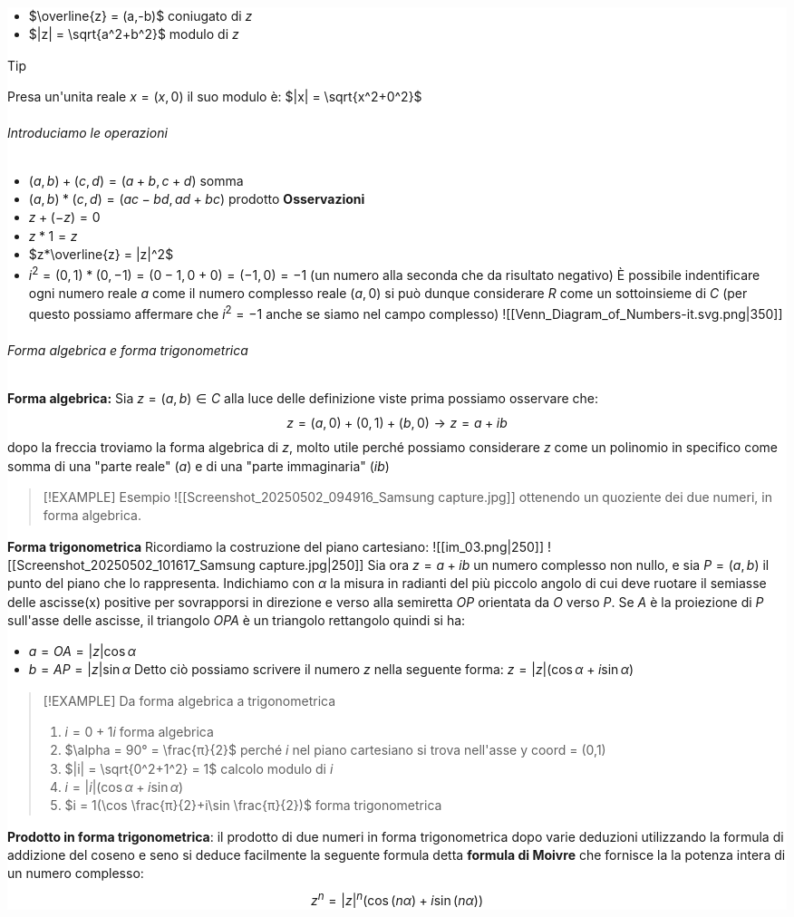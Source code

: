 - $\overline{z} = (a,-b)$ coniugato di $z$ 
- $|z| = \sqrt{a^2+b^2}$ modulo di $z$

> [!TIP]
> Presa un'unita reale $x = (x,0)$ il suo modulo è: $|x| = \sqrt{x^2+0^2}$  

###### Introduciamo le operazioni
- $(a,b)+ (c,d) = (a+b,c+d)$ somma
- $(a,b)*(c,d) = (ac-bd,ad+bc)$ prodotto
**Osservazioni**
- $z+(-z) = 0$ 
- $z * 1 = z$
- $z*\overline{z} = |z|^2$ 
- $i^2 = (0,1)*(0,-1) = (0-1,0+0) = (-1,0) = -1$ (un numero alla seconda che da risultato negativo)
È possibile indentificare ogni numero reale $a$ come il numero complesso reale $(a,0)$ si può dunque considerare $R$ come un sottoinsieme di $C$ (per questo possiamo affermare che $i^2=-1$ anche se siamo nel campo complesso)
![[Venn_Diagram_of_Numbers-it.svg.png|350]]
###### Forma algebrica e forma trigonometrica

**Forma algebrica:** Sia $z = (a,b)\in C$ alla luce delle definizione viste prima possiamo osservare che:$$z = (a,0)+(0,1)+(b,0) \rightarrow z = a+ib$$ dopo la freccia troviamo la forma algebrica di $z$, molto utile perché possiamo considerare $z$ come un polinomio in specifico come somma di una "parte reale" ($a$) e di una "parte immaginaria" ($ib$)
> [!EXAMPLE] Esempio
> ![[Screenshot_20250502_094916_Samsung capture.jpg]]
> ottenendo un quoziente dei due numeri, in forma algebrica.

**Forma trigonometrica**
Ricordiamo la costruzione del piano cartesiano:
![[im_03.png|250]]
![[Screenshot_20250502_101617_Samsung capture.jpg|250]]
Sia ora $z = a+ib$ un numero complesso non nullo, e sia $P = (a,b)$ il punto del piano che lo rappresenta. Indichiamo con $\alpha$ la misura in radianti del più piccolo angolo di cui deve ruotare il semiasse delle ascisse(x) positive per sovrapporsi in direzione e verso alla semiretta $OP$ orientata da $O$ verso $P$. Se $A$ è la proiezione di $P$ sull'asse delle ascisse, il triangolo $OPA$ è un triangolo rettangolo quindi si ha:
- $a = OA = |z| \cos \alpha$   
- $b = AP = |z| \sin \alpha$ 
Detto ciò possiamo scrivere il numero $z$ nella seguente forma:
$z = |z|(\cos \alpha + i \sin \alpha)$ 

> [!EXAMPLE] Da forma algebrica a trigonometrica
> 1. $i = 0+1i$ forma algebrica
> 2. $\alpha = 90° = \frac{π}{2}$ perché $i$ nel piano cartesiano si trova nell'asse y coord = (0,1)
> 3. $|i| = \sqrt{0^2+1^2} = 1$ calcolo modulo di $i$
> 4. $i = |i|(\cos \alpha + i\sin \alpha)$ 
> 5. $i = 1(\cos \frac{π}{2}+i\sin \frac{π}{2})$ forma trigonometrica

**Prodotto in forma trigonometrica**: il prodotto di due numeri in forma trigonometrica dopo varie deduzioni utilizzando la formula di addizione del coseno e seno si deduce facilmente la seguente formula detta **formula di Moivre** che fornisce la la potenza intera di un numero complesso:
$$z^n = |z|^n ( \cos(nα) + i \sin(nα))$$
